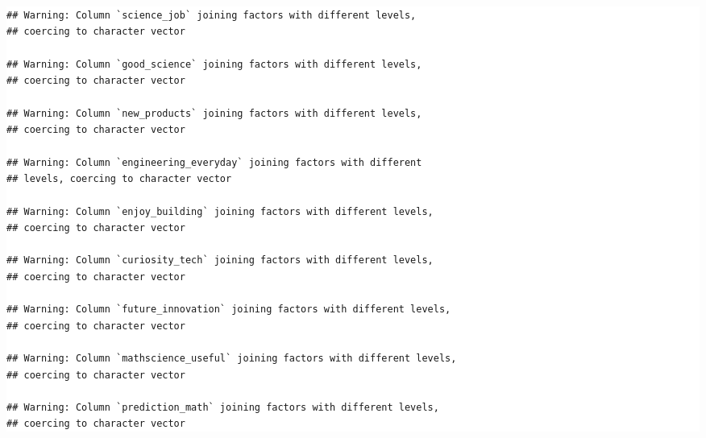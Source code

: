     ## Warning: Column `science_job` joining factors with different levels,
    ## coercing to character vector

    ## Warning: Column `good_science` joining factors with different levels,
    ## coercing to character vector

    ## Warning: Column `new_products` joining factors with different levels,
    ## coercing to character vector

    ## Warning: Column `engineering_everyday` joining factors with different
    ## levels, coercing to character vector

    ## Warning: Column `enjoy_building` joining factors with different levels,
    ## coercing to character vector

    ## Warning: Column `curiosity_tech` joining factors with different levels,
    ## coercing to character vector

    ## Warning: Column `future_innovation` joining factors with different levels,
    ## coercing to character vector

    ## Warning: Column `mathscience_useful` joining factors with different levels,
    ## coercing to character vector

    ## Warning: Column `prediction_math` joining factors with different levels,
    ## coercing to character vector

